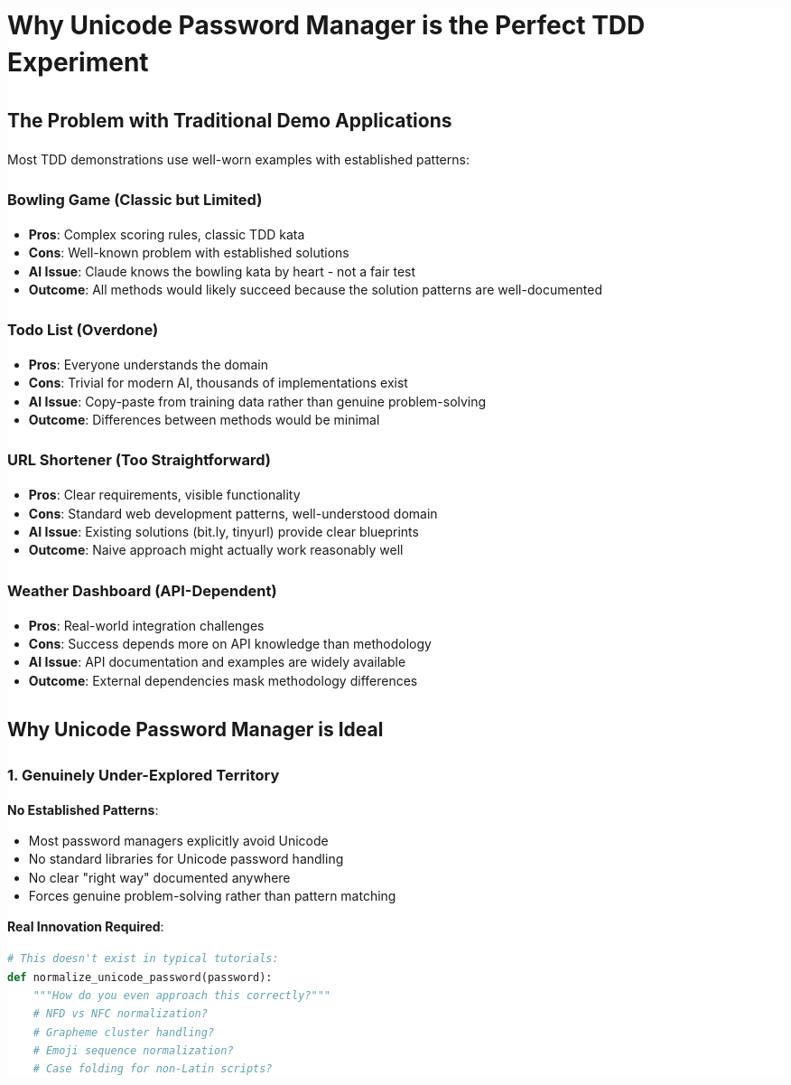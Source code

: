 # Why Unicode Password Manager is the Perfect TDD Experiment

## The Problem with Traditional Demo Applications

Most TDD demonstrations use well-worn examples with established patterns:

### Bowling Game (Classic but Limited)
- **Pros**: Complex scoring rules, classic TDD kata
- **Cons**: Well-known problem with established solutions
- **AI Issue**: Claude knows the bowling kata by heart - not a fair test
- **Outcome**: All methods would likely succeed because the solution patterns are well-documented

### Todo List (Overdone)
- **Pros**: Everyone understands the domain
- **Cons**: Trivial for modern AI, thousands of implementations exist
- **AI Issue**: Copy-paste from training data rather than genuine problem-solving
- **Outcome**: Differences between methods would be minimal

### URL Shortener (Too Straightforward)
- **Pros**: Clear requirements, visible functionality
- **Cons**: Standard web development patterns, well-understood domain
- **AI Issue**: Existing solutions (bit.ly, tinyurl) provide clear blueprints
- **Outcome**: Naive approach might actually work reasonably well

### Weather Dashboard (API-Dependent)
- **Pros**: Real-world integration challenges
- **Cons**: Success depends more on API knowledge than methodology
- **AI Issue**: API documentation and examples are widely available
- **Outcome**: External dependencies mask methodology differences

## Why Unicode Password Manager is Ideal

### 1. **Genuinely Under-Explored Territory**

**No Established Patterns**:
- Most password managers explicitly avoid Unicode
- No standard libraries for Unicode password handling
- No clear "right way" documented anywhere
- Forces genuine problem-solving rather than pattern matching

**Real Innovation Required**:
```python
# This doesn't exist in typical tutorials:
def normalize_unicode_password(password):
    """How do you even approach this correctly?"""
    # NFD vs NFC normalization?
    # Grapheme cluster handling?
    # Emoji sequence normalization?
    # Case folding for non-Latin scripts?
```
